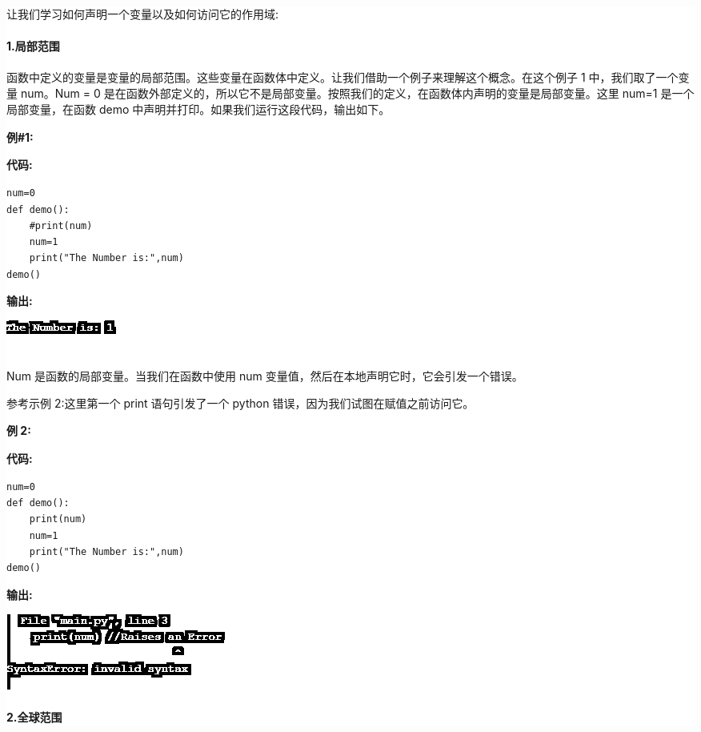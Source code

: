 

让我们学习如何声明一个变量以及如何访问它的作用域:

#### 1.局部范围

函数中定义的变量是变量的局部范围。这些变量在函数体中定义。让我们借助一个例子来理解这个概念。在这个例子 1 中，我们取了一个变量 num。Num = 0 是在函数外部定义的，所以它不是局部变量。按照我们的定义，在函数体内声明的变量是局部变量。这里 num=1 是一个局部变量，在函数 demo 中声明并打印。如果我们运行这段代码，输出如下。

**例#1:**

**代码:**

```
num=0
def demo():
    #print(num)
    num=1
    print("The Number is:",num)
demo()
```

**输出:**

![Scope in Python1](img/6f4bccc389c68a9ba6761f287fd514c5.png)



Num 是函数的局部变量。当我们在函数中使用 num 变量值，然后在本地声明它时，它会引发一个错误。

参考示例 2:这里第一个 print 语句引发了一个 python 错误，因为我们试图在赋值之前访问它。

**例 2:**

**代码:**

```
num=0
def demo():
    print(num)
    num=1
    print("The Number is:",num)
demo()
```

**输出:**

![Scope in Python 2](img/7d5a0c49f4e7f8139610c4f4c6850511.png)



#### 2.全球范围
